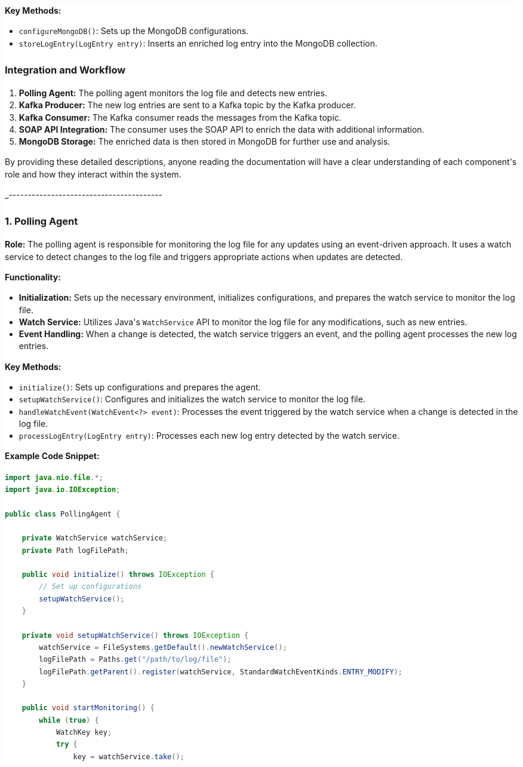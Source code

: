 **Key Methods:**
- `configureMongoDB()`: Sets up the MongoDB configurations.
- `storeLogEntry(LogEntry entry)`: Inserts an enriched log entry into the MongoDB collection.

### Integration and Workflow

1. **Polling Agent:** The polling agent monitors the log file and detects new entries.
2. **Kafka Producer:** The new log entries are sent to a Kafka topic by the Kafka producer.
3. **Kafka Consumer:** The Kafka consumer reads the messages from the Kafka topic.
4. **SOAP API Integration:** The consumer uses the SOAP API to enrich the data with additional information.
5. **MongoDB Storage:** The enriched data is then stored in MongoDB for further use and analysis.

By providing these detailed descriptions, anyone reading the documentation will have a clear understanding of each component's role and how they interact within the system.

_----------------------------------------
### 1. Polling Agent

**Role:**
The polling agent is responsible for monitoring the log file for any updates using an event-driven approach. It uses a watch service to detect changes to the log file and triggers appropriate actions when updates are detected.

**Functionality:**
- **Initialization:** Sets up the necessary environment, initializes configurations, and prepares the watch service to monitor the log file.
- **Watch Service:** Utilizes Java's `WatchService` API to monitor the log file for any modifications, such as new entries.
- **Event Handling:** When a change is detected, the watch service triggers an event, and the polling agent processes the new log entries.

**Key Methods:**
- `initialize()`: Sets up configurations and prepares the agent.
- `setupWatchService()`: Configures and initializes the watch service to monitor the log file.
- `handleWatchEvent(WatchEvent<?> event)`: Processes the event triggered by the watch service when a change is detected in the log file.
- `processLogEntry(LogEntry entry)`: Processes each new log entry detected by the watch service.

**Example Code Snippet:**

```java
import java.nio.file.*;
import java.io.IOException;

public class PollingAgent {

    private WatchService watchService;
    private Path logFilePath;

    public void initialize() throws IOException {
        // Set up configurations
        setupWatchService();
    }

    private void setupWatchService() throws IOException {
        watchService = FileSystems.getDefault().newWatchService();
        logFilePath = Paths.get("/path/to/log/file");
        logFilePath.getParent().register(watchService, StandardWatchEventKinds.ENTRY_MODIFY);
    }

    public void startMonitoring() {
        while (true) {
            WatchKey key;
            try {
                key = watchService.take();
```
